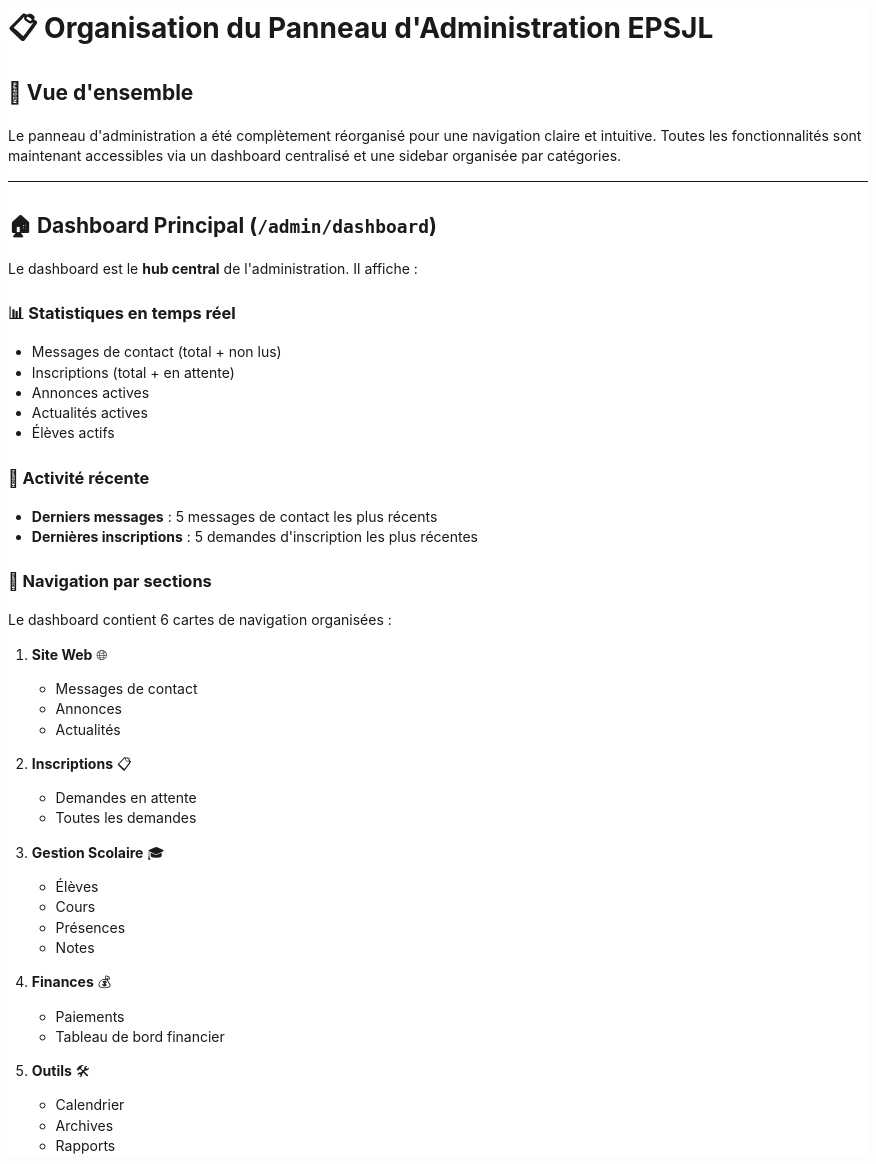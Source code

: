 # 📋 Organisation du Panneau d'Administration EPSJL

## 🎯 Vue d'ensemble

Le panneau d'administration a été complètement réorganisé pour une navigation claire et intuitive. Toutes les fonctionnalités sont maintenant accessibles via un dashboard centralisé et une sidebar organisée par catégories.

---

## 🏠 Dashboard Principal (`/admin/dashboard`)

Le dashboard est le **hub central** de l'administration. Il affiche :

### 📊 Statistiques en temps réel
- Messages de contact (total + non lus)
- Inscriptions (total + en attente)
- Annonces actives
- Actualités actives
- Élèves actifs

### 📝 Activité récente
- **Derniers messages** : 5 messages de contact les plus récents
- **Dernières inscriptions** : 5 demandes d'inscription les plus récentes

### 🚀 Navigation par sections
Le dashboard contient 6 cartes de navigation organisées :

1. **Site Web** 🌐
   - Messages de contact
   - Annonces
   - Actualités

2. **Inscriptions** 📋
   - Demandes en attente
   - Toutes les demandes

3. **Gestion Scolaire** 🎓
   - Élèves
   - Cours
   - Présences
   - Notes

4. **Finances** 💰
   - Paiements
   - Tableau de bord financier

5. **Outils** 🛠️
   - Calendrier
   - Archives
   - Rapports
